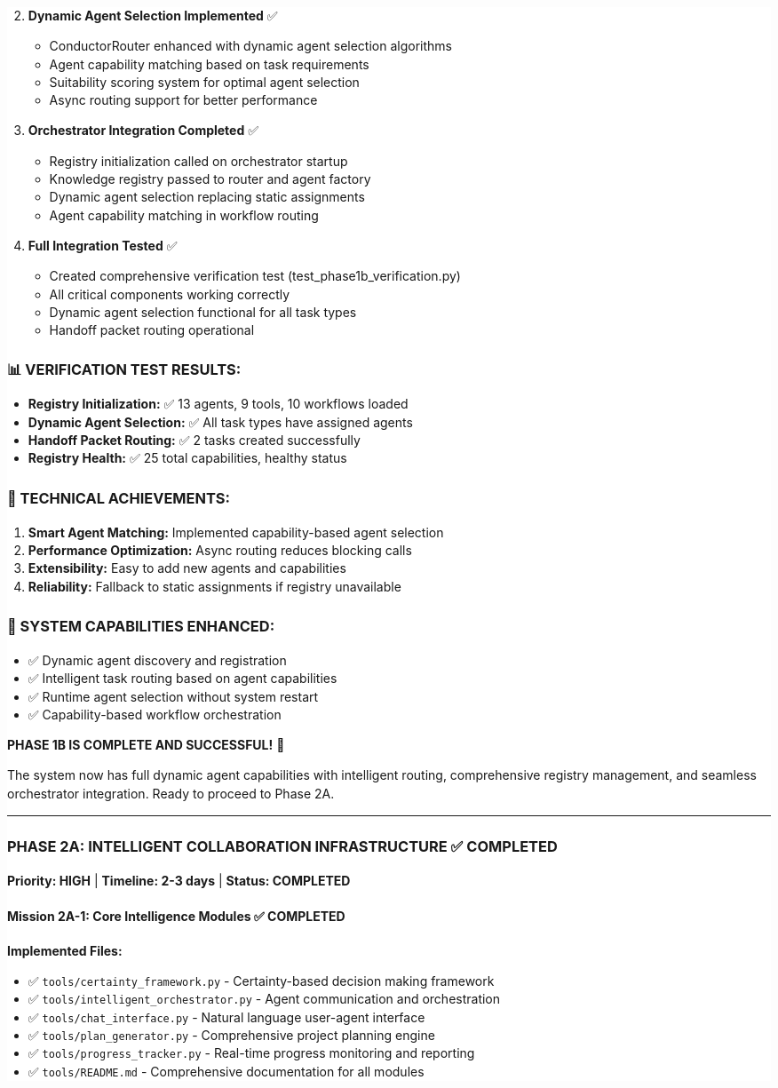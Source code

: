 2. **Dynamic Agent Selection Implemented** ✅
   - ConductorRouter enhanced with dynamic agent selection algorithms
   - Agent capability matching based on task requirements
   - Suitability scoring system for optimal agent selection
   - Async routing support for better performance

3. **Orchestrator Integration Completed** ✅
   - Registry initialization called on orchestrator startup
   - Knowledge registry passed to router and agent factory
   - Dynamic agent selection replacing static assignments
   - Agent capability matching in workflow routing

4. **Full Integration Tested** ✅
   - Created comprehensive verification test (test_phase1b_verification.py)
   - All critical components working correctly
   - Dynamic agent selection functional for all task types
   - Handoff packet routing operational

### 📊 VERIFICATION TEST RESULTS:
- **Registry Initialization:** ✅ 13 agents, 9 tools, 10 workflows loaded
- **Dynamic Agent Selection:** ✅ All task types have assigned agents
- **Handoff Packet Routing:** ✅ 2 tasks created successfully
- **Registry Health:** ✅ 25 total capabilities, healthy status

### 🔧 TECHNICAL ACHIEVEMENTS:
1. **Smart Agent Matching:** Implemented capability-based agent selection
2. **Performance Optimization:** Async routing reduces blocking calls
3. **Extensibility:** Easy to add new agents and capabilities
4. **Reliability:** Fallback to static assignments if registry unavailable

### 🚀 SYSTEM CAPABILITIES ENHANCED:
- ✅ Dynamic agent discovery and registration
- ✅ Intelligent task routing based on agent capabilities
- ✅ Runtime agent selection without system restart
- ✅ Capability-based workflow orchestration

**PHASE 1B IS COMPLETE AND SUCCESSFUL!** 🎯

The system now has full dynamic agent capabilities with intelligent routing, comprehensive registry management, and seamless orchestrator integration. Ready to proceed to Phase 2A.

---

### PHASE 2A: INTELLIGENT COLLABORATION INFRASTRUCTURE ✅ COMPLETED
**Priority: HIGH** | **Timeline: 2-3 days** | **Status: COMPLETED**

#### Mission 2A-1: Core Intelligence Modules ✅ COMPLETED
**Implemented Files:**
- ✅ `tools/certainty_framework.py` - Certainty-based decision making framework
- ✅ `tools/intelligent_orchestrator.py` - Agent communication and orchestration
- ✅ `tools/chat_interface.py` - Natural language user-agent interface  
- ✅ `tools/plan_generator.py` - Comprehensive project planning engine
- ✅ `tools/progress_tracker.py` - Real-time progress monitoring and reporting
- ✅ `tools/README.md` - Comprehensive documentation for all modules
